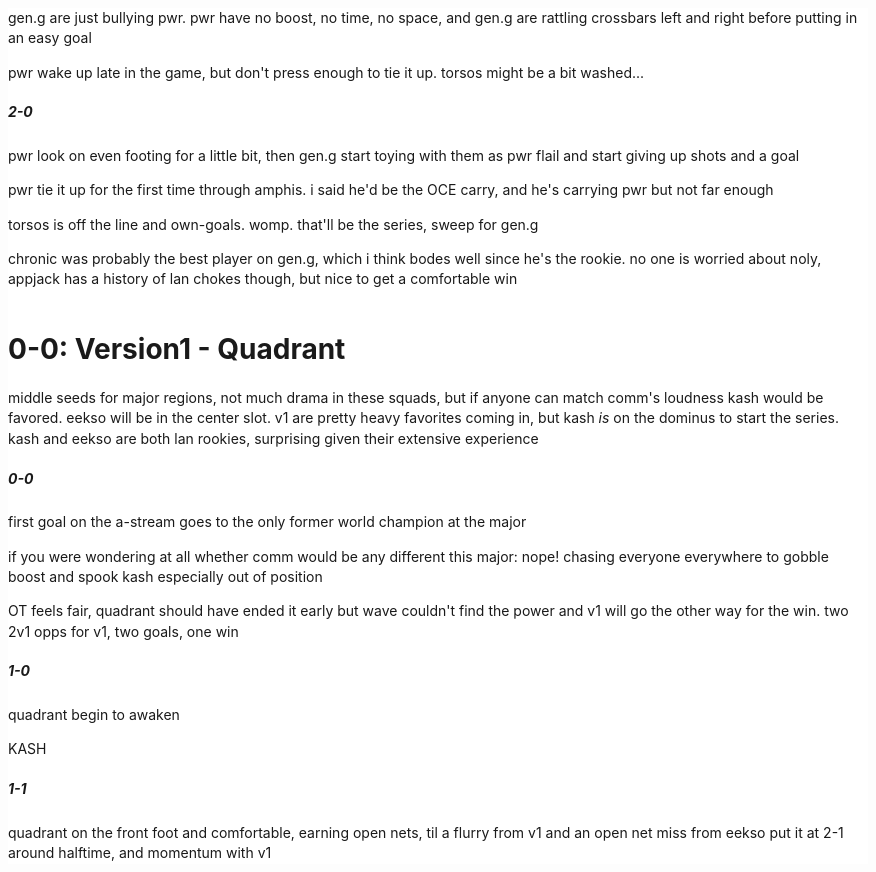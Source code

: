 gen.g are just bullying pwr. pwr have no boost, no time, no space, and gen.g are rattling crossbars left and right before putting in an easy goal

pwr wake up late in the game, but don't press enough to tie it up. torsos might be a bit washed...

##### 2-0

pwr look on even footing for a little bit, then gen.g start toying with them as pwr flail and start giving up shots and a goal

pwr tie it up for the first time through amphis. i said he'd be the OCE carry, and he's carrying pwr but not far enough

torsos is off the line and own-goals. womp. that'll be the series, sweep for gen.g

chronic was probably the best player on gen.g, which i think bodes well since he's the rookie. no one is worried about noly, appjack has a history of lan chokes though, but nice to get a comfortable win

# 0-0: Version1 - Quadrant

middle seeds for major regions, not much drama in these squads, but if anyone can match comm's loudness kash would be favored. eekso will be in the center slot. v1 are pretty heavy favorites coming in, but kash _is_ on the dominus to start the series. kash and eekso are both lan rookies, surprising given their extensive experience

##### 0-0

first goal on the a-stream goes to the only former world champion at the major
<iframe src="https://clips.twitch.tv/embed?clip=PeppyTenuousMuleKappaWealth-vE2WvvvsZd5jKynJ&parent=mod-gg.github.io" frameborder="0" allowfullscreen="true" scrolling="no" height="378" width="620"></iframe>

if you were wondering at all whether comm would be any different this major: nope! chasing everyone everywhere to gobble boost and spook kash especially out of position

OT feels fair, quadrant should have ended it early but wave couldn't find the power and v1 will go the other way for the win. two 2v1 opps for v1, two goals, one win

##### 1-0

quadrant begin to awaken
<iframe src="https://clips.twitch.tv/embed?clip=HorribleBlindingJuiceSaltBae-VAlna0f816YtE7c7&parent=mod-gg.github.io" frameborder="0" allowfullscreen="true" scrolling="no" height="378" width="620"></iframe>

KASH
<iframe src="https://clips.twitch.tv/embed?clip=EagerHelpfulSalmonHassaanChop-uTopKrUb02t2MJ_w&parent=mod-gg.github.io" frameborder="0" allowfullscreen="true" scrolling="no" height="378" width="620"></iframe>

##### 1-1

quadrant on the front foot and comfortable, earning open nets, til a flurry from v1 and an open net miss from eekso put it at 2-1 around halftime, and momentum with v1
